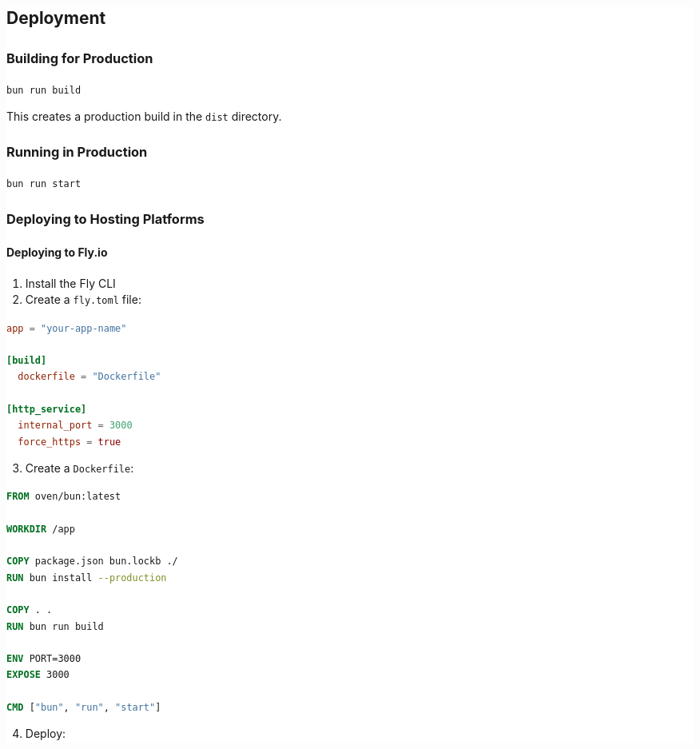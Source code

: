 ## Deployment

### Building for Production

```bash
bun run build
```

This creates a production build in the `dist` directory.

### Running in Production

```bash
bun run start
```

### Deploying to Hosting Platforms

#### Deploying to Fly.io

1. Install the Fly CLI
2. Create a `fly.toml` file:

```toml
app = "your-app-name"

[build]
  dockerfile = "Dockerfile"

[http_service]
  internal_port = 3000
  force_https = true
```

3. Create a `Dockerfile`:

```dockerfile
FROM oven/bun:latest

WORKDIR /app

COPY package.json bun.lockb ./
RUN bun install --production

COPY . .
RUN bun run build

ENV PORT=3000
EXPOSE 3000

CMD ["bun", "run", "start"]
```

4. Deploy:
